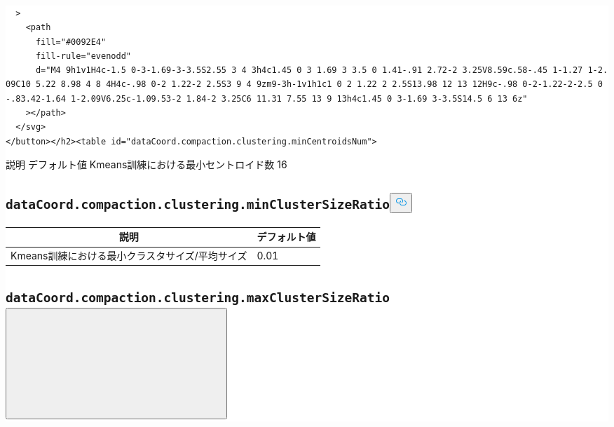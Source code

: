       >
        <path
          fill="#0092E4"
          fill-rule="evenodd"
          d="M4 9h1v1H4c-1.5 0-3-1.69-3-3.5S2.55 3 4 3h4c1.45 0 3 1.69 3 3.5 0 1.41-.91 2.72-2 3.25V8.59c.58-.45 1-1.27 1-2.09C10 5.22 8.98 4 8 4H4c-.98 0-2 1.22-2 2.5S3 9 4 9zm9-3h-1v1h1c1 0 2 1.22 2 2.5S13.98 12 13 12H9c-.98 0-2-1.22-2-2.5 0-.83.42-1.64 1-2.09V6.25c-1.09.53-2 1.84-2 3.25C6 11.31 7.55 13 9 13h4c1.45 0 3-1.69 3-3.5S14.5 6 13 6z"
        ></path>
      </svg>
    </button></h2><table id="dataCoord.compaction.clustering.minCentroidsNum">
  <thead>
    <tr>
      <th class="width80">説明</th>
      <th class="width20">デフォルト値</th> 
    </tr>
  </thead>
  <tbody>
    <tr>
      <td>        Kmeans訓練における最小セントロイド数      </td>
      <td>16</td>
    </tr>
  </tbody>
</table>
<h2 id="dataCoordcompactionclusteringminClusterSizeRatio" class="common-anchor-header"><code translate="no">dataCoord.compaction.clustering.minClusterSizeRatio</code><button data-href="#dataCoordcompactionclusteringminClusterSizeRatio" class="anchor-icon" translate="no">
      <svg translate="no"
        aria-hidden="true"
        focusable="false"
        height="20"
        version="1.1"
        viewBox="0 0 16 16"
        width="16"
      >
        <path
          fill="#0092E4"
          fill-rule="evenodd"
          d="M4 9h1v1H4c-1.5 0-3-1.69-3-3.5S2.55 3 4 3h4c1.45 0 3 1.69 3 3.5 0 1.41-.91 2.72-2 3.25V8.59c.58-.45 1-1.27 1-2.09C10 5.22 8.98 4 8 4H4c-.98 0-2 1.22-2 2.5S3 9 4 9zm9-3h-1v1h1c1 0 2 1.22 2 2.5S13.98 12 13 12H9c-.98 0-2-1.22-2-2.5 0-.83.42-1.64 1-2.09V6.25c-1.09.53-2 1.84-2 3.25C6 11.31 7.55 13 9 13h4c1.45 0 3-1.69 3-3.5S14.5 6 13 6z"
        ></path>
      </svg>
    </button></h2><table id="dataCoord.compaction.clustering.minClusterSizeRatio">
  <thead>
    <tr>
      <th class="width80">説明</th>
      <th class="width20">デフォルト値</th> 
    </tr>
  </thead>
  <tbody>
    <tr>
      <td>        Kmeans訓練における最小クラスタサイズ/平均サイズ      </td>
      <td>0.01</td>
    </tr>
  </tbody>
</table>
<h2 id="dataCoordcompactionclusteringmaxClusterSizeRatio" class="common-anchor-header"><code translate="no">dataCoord.compaction.clustering.maxClusterSizeRatio</code><button data-href="#dataCoordcompactionclusteringmaxClusterSizeRatio" class="anchor-icon" translate="no">
      <svg translate="no"
        aria-hidden="true"
        focusable="false"